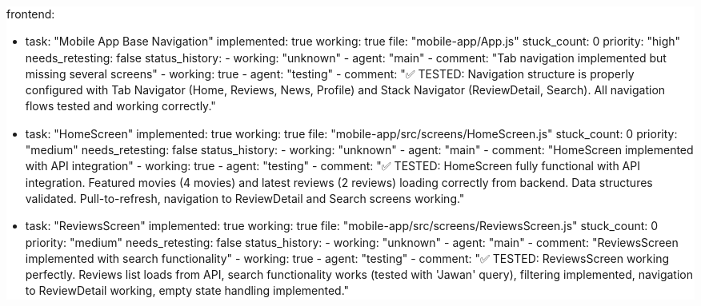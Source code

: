 frontend:
  - task: "Mobile App Base Navigation"
    implemented: true
    working: true
    file: "mobile-app/App.js"
    stuck_count: 0
    priority: "high"
    needs_retesting: false
    status_history:
        - working: "unknown"
        - agent: "main"
        - comment: "Tab navigation implemented but missing several screens"
        - working: true
        - agent: "testing"
        - comment: "✅ TESTED: Navigation structure is properly configured with Tab Navigator (Home, Reviews, News, Profile) and Stack Navigator (ReviewDetail, Search). All navigation flows tested and working correctly."

  - task: "HomeScreen"
    implemented: true
    working: true
    file: "mobile-app/src/screens/HomeScreen.js"
    stuck_count: 0
    priority: "medium"
    needs_retesting: false
    status_history:
        - working: "unknown"
        - agent: "main"
        - comment: "HomeScreen implemented with API integration"
        - working: true
        - agent: "testing"
        - comment: "✅ TESTED: HomeScreen fully functional with API integration. Featured movies (4 movies) and latest reviews (2 reviews) loading correctly from backend. Data structures validated. Pull-to-refresh, navigation to ReviewDetail and Search screens working."

  - task: "ReviewsScreen"
    implemented: true
    working: true
    file: "mobile-app/src/screens/ReviewsScreen.js"
    stuck_count: 0
    priority: "medium"
    needs_retesting: false
    status_history:
        - working: "unknown"
        - agent: "main"
        - comment: "ReviewsScreen implemented with search functionality"
        - working: true
        - agent: "testing"
        - comment: "✅ TESTED: ReviewsScreen working perfectly. Reviews list loads from API, search functionality works (tested with 'Jawan' query), filtering implemented, navigation to ReviewDetail working, empty state handling implemented."
